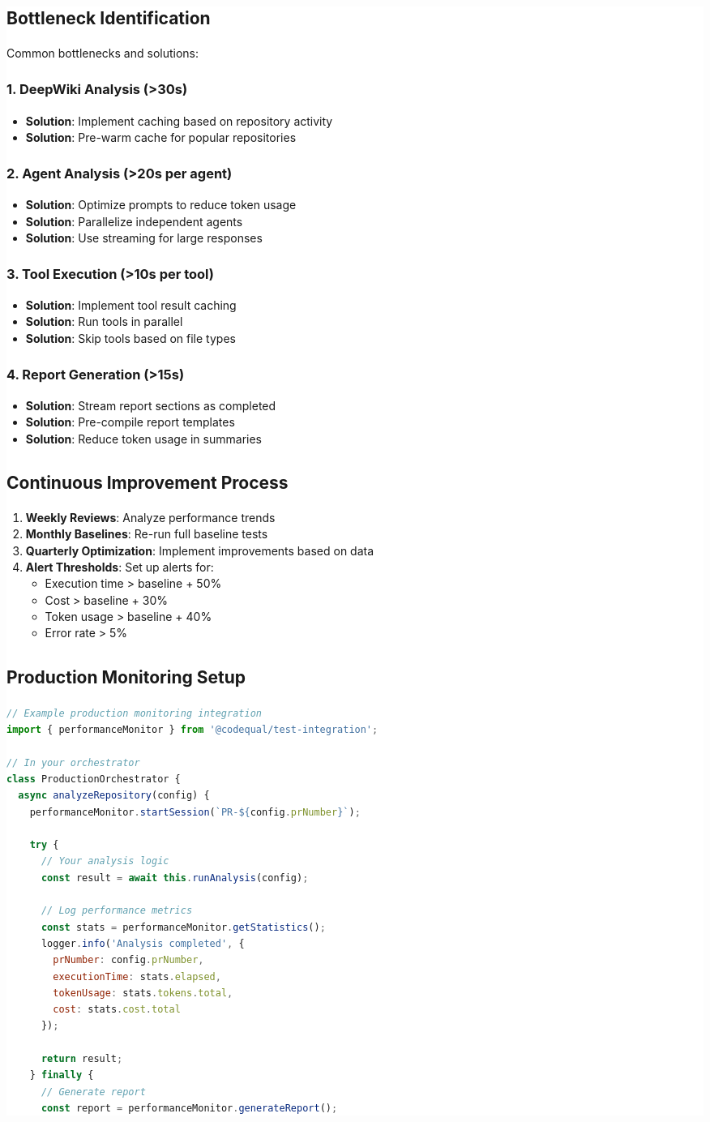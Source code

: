 ## Bottleneck Identification

Common bottlenecks and solutions:

### 1. DeepWiki Analysis (>30s)
- **Solution**: Implement caching based on repository activity
- **Solution**: Pre-warm cache for popular repositories

### 2. Agent Analysis (>20s per agent)
- **Solution**: Optimize prompts to reduce token usage
- **Solution**: Parallelize independent agents
- **Solution**: Use streaming for large responses

### 3. Tool Execution (>10s per tool)
- **Solution**: Implement tool result caching
- **Solution**: Run tools in parallel
- **Solution**: Skip tools based on file types

### 4. Report Generation (>15s)
- **Solution**: Stream report sections as completed
- **Solution**: Pre-compile report templates
- **Solution**: Reduce token usage in summaries

## Continuous Improvement Process

1. **Weekly Reviews**: Analyze performance trends
2. **Monthly Baselines**: Re-run full baseline tests
3. **Quarterly Optimization**: Implement improvements based on data
4. **Alert Thresholds**: Set up alerts for:
   - Execution time > baseline + 50%
   - Cost > baseline + 30%
   - Token usage > baseline + 40%
   - Error rate > 5%

## Production Monitoring Setup

```javascript
// Example production monitoring integration
import { performanceMonitor } from '@codequal/test-integration';

// In your orchestrator
class ProductionOrchestrator {
  async analyzeRepository(config) {
    performanceMonitor.startSession(`PR-${config.prNumber}`);
    
    try {
      // Your analysis logic
      const result = await this.runAnalysis(config);
      
      // Log performance metrics
      const stats = performanceMonitor.getStatistics();
      logger.info('Analysis completed', {
        prNumber: config.prNumber,
        executionTime: stats.elapsed,
        tokenUsage: stats.tokens.total,
        cost: stats.cost.total
      });
      
      return result;
    } finally {
      // Generate report
      const report = performanceMonitor.generateReport();
```